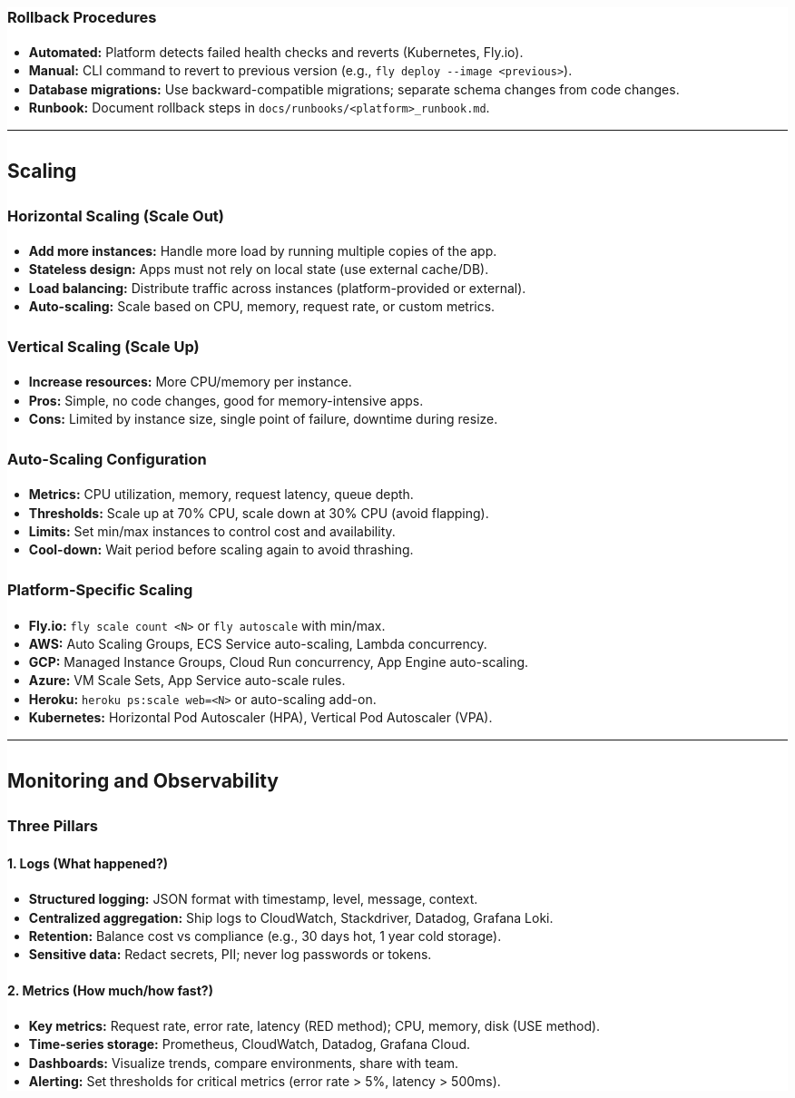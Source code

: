 ### Rollback Procedures
- **Automated:** Platform detects failed health checks and reverts (Kubernetes, Fly.io).
- **Manual:** CLI command to revert to previous version (e.g., `fly deploy --image <previous>`).
- **Database migrations:** Use backward-compatible migrations; separate schema changes from code changes.
- **Runbook:** Document rollback steps in `docs/runbooks/<platform>_runbook.md`.

---

## Scaling

### Horizontal Scaling (Scale Out)
- **Add more instances:** Handle more load by running multiple copies of the app.
- **Stateless design:** Apps must not rely on local state (use external cache/DB).
- **Load balancing:** Distribute traffic across instances (platform-provided or external).
- **Auto-scaling:** Scale based on CPU, memory, request rate, or custom metrics.

### Vertical Scaling (Scale Up)
- **Increase resources:** More CPU/memory per instance.
- **Pros:** Simple, no code changes, good for memory-intensive apps.
- **Cons:** Limited by instance size, single point of failure, downtime during resize.

### Auto-Scaling Configuration
- **Metrics:** CPU utilization, memory, request latency, queue depth.
- **Thresholds:** Scale up at 70% CPU, scale down at 30% CPU (avoid flapping).
- **Limits:** Set min/max instances to control cost and availability.
- **Cool-down:** Wait period before scaling again to avoid thrashing.

### Platform-Specific Scaling
- **Fly.io:** `fly scale count <N>` or `fly autoscale` with min/max.
- **AWS:** Auto Scaling Groups, ECS Service auto-scaling, Lambda concurrency.
- **GCP:** Managed Instance Groups, Cloud Run concurrency, App Engine auto-scaling.
- **Azure:** VM Scale Sets, App Service auto-scale rules.
- **Heroku:** `heroku ps:scale web=<N>` or auto-scaling add-on.
- **Kubernetes:** Horizontal Pod Autoscaler (HPA), Vertical Pod Autoscaler (VPA).

---

## Monitoring and Observability

### Three Pillars

#### 1. **Logs** (What happened?)
- **Structured logging:** JSON format with timestamp, level, message, context.
- **Centralized aggregation:** Ship logs to CloudWatch, Stackdriver, Datadog, Grafana Loki.
- **Retention:** Balance cost vs compliance (e.g., 30 days hot, 1 year cold storage).
- **Sensitive data:** Redact secrets, PII; never log passwords or tokens.

#### 2. **Metrics** (How much/how fast?)
- **Key metrics:** Request rate, error rate, latency (RED method); CPU, memory, disk (USE method).
- **Time-series storage:** Prometheus, CloudWatch, Datadog, Grafana Cloud.
- **Dashboards:** Visualize trends, compare environments, share with team.
- **Alerting:** Set thresholds for critical metrics (error rate > 5%, latency > 500ms).
